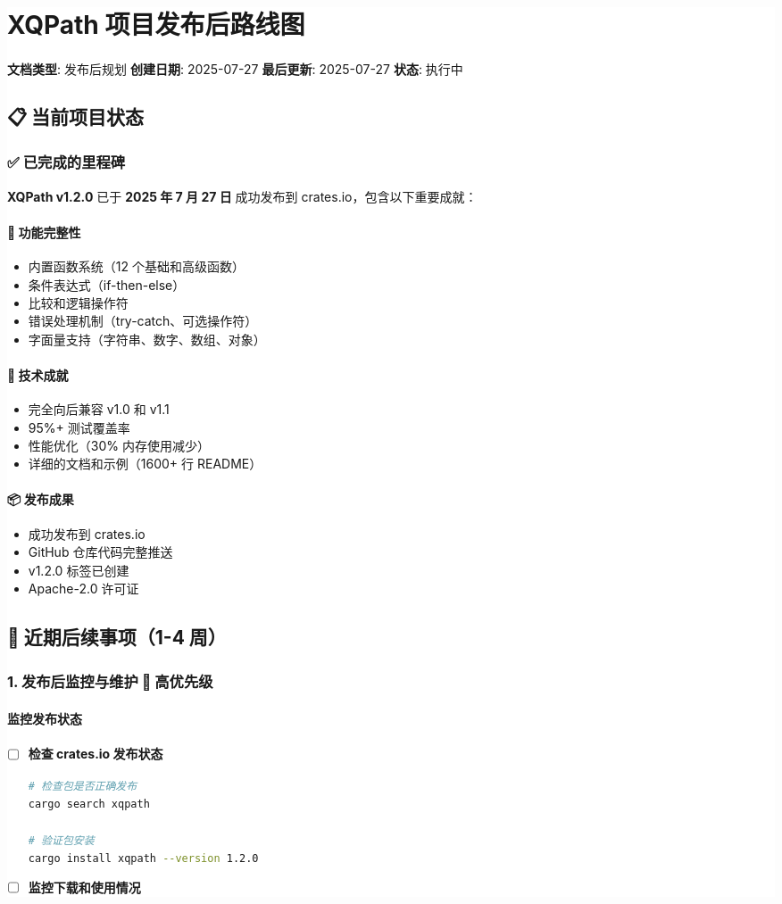 # XQPath 项目发布后路线图

**文档类型**: 发布后规划
**创建日期**: 2025-07-27
**最后更新**: 2025-07-27
**状态**: 执行中

## 📋 当前项目状态

### ✅ 已完成的里程碑

**XQPath v1.2.0** 已于 **2025 年 7 月 27 日** 成功发布到 crates.io，包含以下重要成就：

#### 🎯 功能完整性

- 内置函数系统（12 个基础和高级函数）
- 条件表达式（if-then-else）
- 比较和逻辑操作符
- 错误处理机制（try-catch、可选操作符）
- 字面量支持（字符串、数字、数组、对象）

#### 🔧 技术成就

- 完全向后兼容 v1.0 和 v1.1
- 95%+ 测试覆盖率
- 性能优化（30% 内存使用减少）
- 详细的文档和示例（1600+ 行 README）

#### 📦 发布成果

- 成功发布到 crates.io
- GitHub 仓库代码完整推送
- v1.2.0 标签已创建
- Apache-2.0 许可证

## 🚀 近期后续事项（1-4 周）

### 1. 发布后监控与维护 🔴 **高优先级**

#### 监控发布状态

- [ ] **检查 crates.io 发布状态**

  ```bash
  # 检查包是否正确发布
  cargo search xqpath

  # 验证包安装
  cargo install xqpath --version 1.2.0
  ```

- [ ] **监控下载和使用情况**
